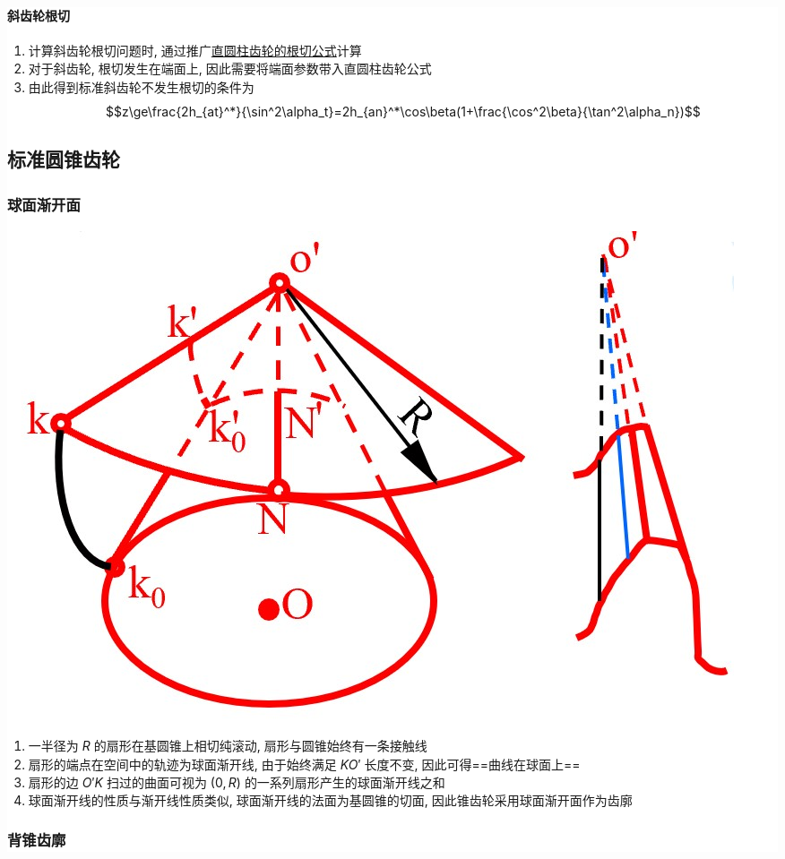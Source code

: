 #### 斜齿轮根切
1. 计算斜齿轮根切问题时, 通过推广[直圆柱齿轮的根切公式](#clgq)计算
1. 对于斜齿轮, 根切发生在端面上, 因此需要将端面参数带入直圆柱齿轮公式
1. 由此得到标准斜齿轮不发生根切的条件为 $$z\ge\frac{2h_{at}^*}{\sin^2\alpha_t}=2h_{an}^*\cos\beta(1+\frac{\cos^2\beta}{\tan^2\alpha_n})$$

## 标准圆锥齿轮
### 球面渐开面
![](./%E9%94%A5%E9%BD%BF%E8%BD%AE_%E7%90%83%E9%9D%A2%E6%B8%90%E5%BC%80%E9%9D%A2.jpg)
1. 一半径为 $R$ 的扇形在基圆锥上相切纯滚动, 扇形与圆锥始终有一条接触线
1. 扇形的端点在空间中的轨迹为球面渐开线, 由于始终满足 $KO'$ 长度不变, 因此可得==曲线在球面上==
1. 扇形的边 $O'K$ 扫过的曲面可视为 $(0,R)$ 的一系列扇形产生的球面渐开线之和
1. 球面渐开线的性质与渐开线性质类似, 球面渐开线的法面为基圆锥的切面, 因此锥齿轮采用球面渐开面作为齿廓

### 背锥齿廓